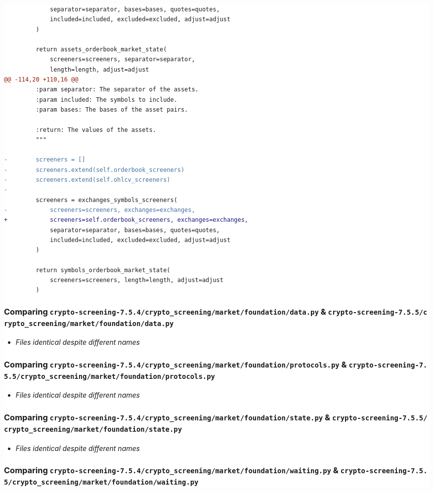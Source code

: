 ```diff
             separator=separator, bases=bases, quotes=quotes,
             included=included, excluded=excluded, adjust=adjust
         )
 
         return assets_orderbook_market_state(
             screeners=screeners, separator=separator,
             length=length, adjust=adjust
@@ -114,20 +110,16 @@
         :param separator: The separator of the assets.
         :param included: The symbols to include.
         :param bases: The bases of the asset pairs.
 
         :return: The values of the assets.
         """
 
-        screeners = []
-        screeners.extend(self.orderbook_screeners)
-        screeners.extend(self.ohlcv_screeners)
-
         screeners = exchanges_symbols_screeners(
-            screeners=screeners, exchanges=exchanges,
+            screeners=self.orderbook_screeners, exchanges=exchanges,
             separator=separator, bases=bases, quotes=quotes,
             included=included, excluded=excluded, adjust=adjust
         )
 
         return symbols_orderbook_market_state(
             screeners=screeners, length=length, adjust=adjust
         )
```

### Comparing `crypto-screening-7.5.4/crypto_screening/market/foundation/data.py` & `crypto-screening-7.5.5/crypto_screening/market/foundation/data.py`

 * *Files identical despite different names*

### Comparing `crypto-screening-7.5.4/crypto_screening/market/foundation/protocols.py` & `crypto-screening-7.5.5/crypto_screening/market/foundation/protocols.py`

 * *Files identical despite different names*

### Comparing `crypto-screening-7.5.4/crypto_screening/market/foundation/state.py` & `crypto-screening-7.5.5/crypto_screening/market/foundation/state.py`

 * *Files identical despite different names*

### Comparing `crypto-screening-7.5.4/crypto_screening/market/foundation/waiting.py` & `crypto-screening-7.5.5/crypto_screening/market/foundation/waiting.py`
